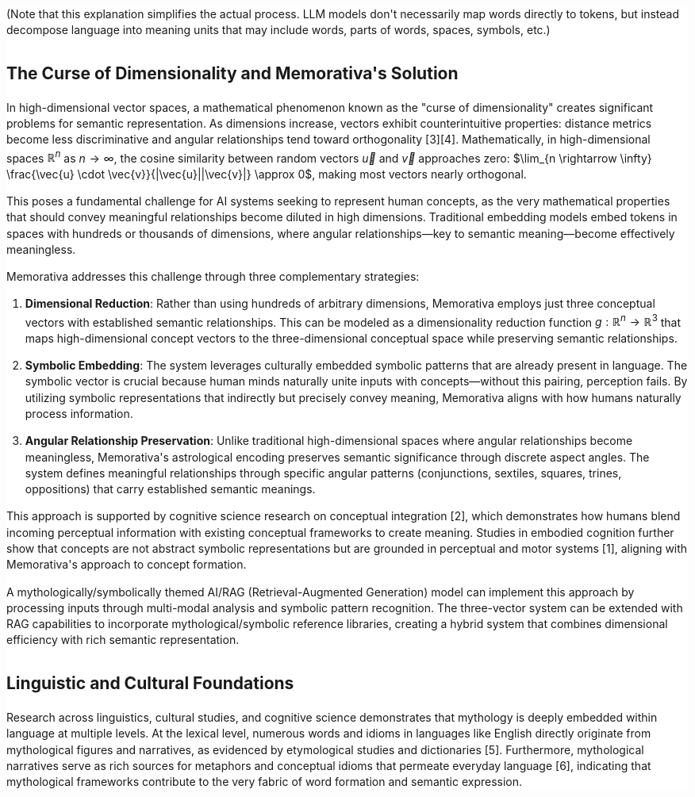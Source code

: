 (Note that this explanation simplifies the actual process. LLM models don't necessarily map words directly to tokens, but instead decompose language into meaning units that may include words, parts of words, spaces, symbols, etc.)

## The Curse of Dimensionality and Memorativa's Solution

In high-dimensional vector spaces, a mathematical phenomenon known as the "curse of dimensionality" creates significant problems for semantic representation. As dimensions increase, vectors exhibit counterintuitive properties: distance metrics become less discriminative and angular relationships tend toward orthogonality [3][4]. Mathematically, in high-dimensional spaces $\mathbb{R}^n$ as $n \rightarrow \infty$, the cosine similarity between random vectors $\vec{u}$ and $\vec{v}$ approaches zero: $\lim_{n \rightarrow \infty} \frac{\vec{u} \cdot \vec{v}}{|\vec{u}||\vec{v}|} \approx 0$, making most vectors nearly orthogonal.

This poses a fundamental challenge for AI systems seeking to represent human concepts, as the very mathematical properties that should convey meaningful relationships become diluted in high dimensions. Traditional embedding models embed tokens in spaces with hundreds or thousands of dimensions, where angular relationships—key to semantic meaning—become effectively meaningless.

Memorativa addresses this challenge through three complementary strategies:

1. **Dimensional Reduction**: Rather than using hundreds of arbitrary dimensions, Memorativa employs just three conceptual vectors with established semantic relationships. This can be modeled as a dimensionality reduction function $g: \mathbb{R}^n \rightarrow \mathbb{R}^3$ that maps high-dimensional concept vectors to the three-dimensional conceptual space while preserving semantic relationships.

2. **Symbolic Embedding**: The system leverages culturally embedded symbolic patterns that are already present in language. The symbolic vector is crucial because human minds naturally unite inputs with concepts—without this pairing, perception fails. By utilizing symbolic representations that indirectly but precisely convey meaning, Memorativa aligns with how humans naturally process information.

3. **Angular Relationship Preservation**: Unlike traditional high-dimensional spaces where angular relationships become meaningless, Memorativa's astrological encoding preserves semantic significance through discrete aspect angles. The system defines meaningful relationships through specific angular patterns (conjunctions, sextiles, squares, trines, oppositions) that carry established semantic meanings.

This approach is supported by cognitive science research on conceptual integration [2], which demonstrates how humans blend incoming perceptual information with existing conceptual frameworks to create meaning. Studies in embodied cognition further show that concepts are not abstract symbolic representations but are grounded in perceptual and motor systems [1], aligning with Memorativa's approach to concept formation.

A mythologically/symbolically themed AI/RAG (Retrieval-Augmented Generation) model can implement this approach by processing inputs through multi-modal analysis and symbolic pattern recognition. The three-vector system can be extended with RAG capabilities to incorporate mythological/symbolic reference libraries, creating a hybrid system that combines dimensional efficiency with rich semantic representation.

## Linguistic and Cultural Foundations

Research across linguistics, cultural studies, and cognitive science demonstrates that mythology is deeply embedded within language at multiple levels. At the lexical level, numerous words and idioms in languages like English directly originate from mythological figures and narratives, as evidenced by etymological studies and dictionaries [5]. Furthermore, mythological narratives serve as rich sources for metaphors and conceptual idioms that permeate everyday language [6], indicating that mythological frameworks contribute to the very fabric of word formation and semantic expression.
